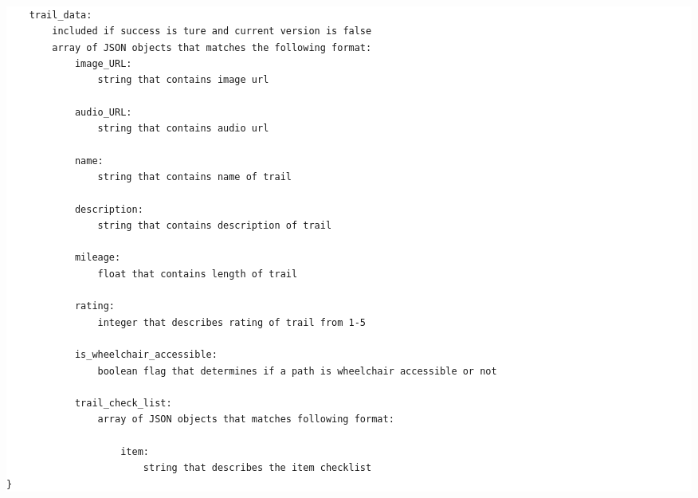         trail_data:
            included if success is ture and current version is false
            array of JSON objects that matches the following format:
                image_URL:
                    string that contains image url

                audio_URL:
                    string that contains audio url

                name:
                    string that contains name of trail
                
                description:
                    string that contains description of trail

                mileage:
                    float that contains length of trail

                rating:
                    integer that describes rating of trail from 1-5

                is_wheelchair_accessible:
                    boolean flag that determines if a path is wheelchair accessible or not

                trail_check_list:
                    array of JSON objects that matches following format:

                        item:
                            string that describes the item checklist
    }